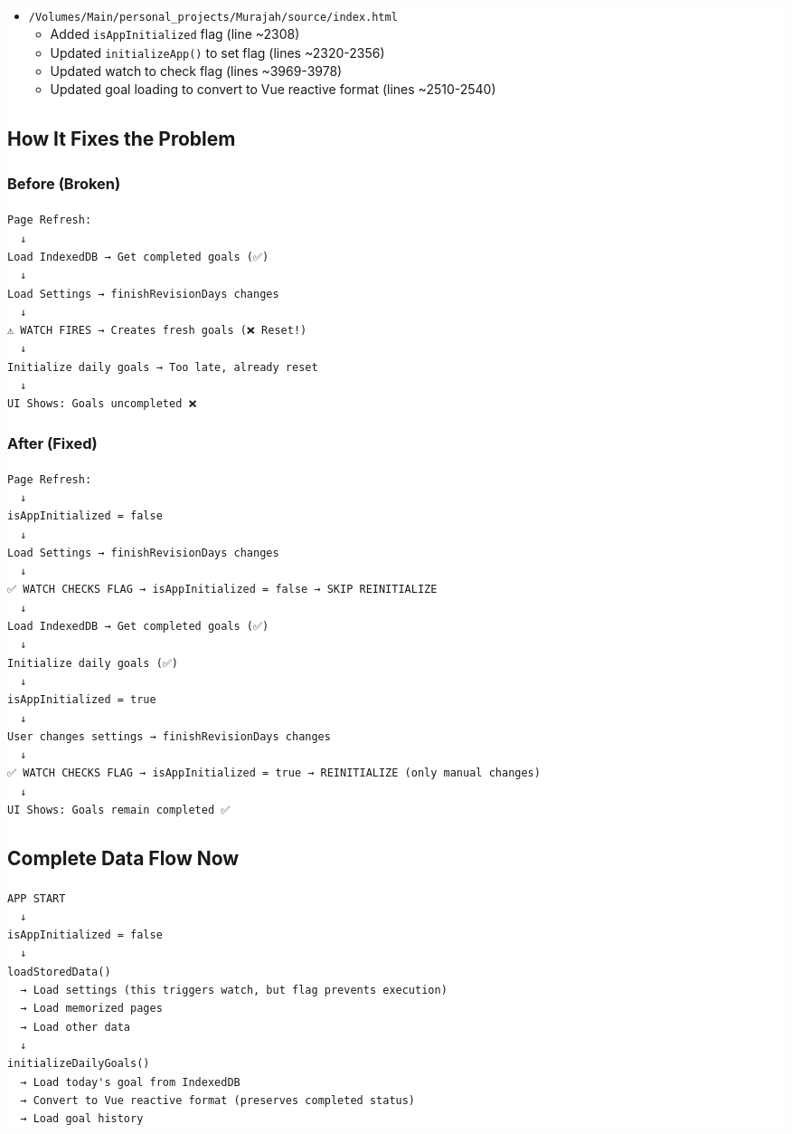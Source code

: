 - `/Volumes/Main/personal_projects/Murajah/source/index.html`
  - Added `isAppInitialized` flag (line ~2308)
  - Updated `initializeApp()` to set flag (lines ~2320-2356)
  - Updated watch to check flag (lines ~3969-3978)
  - Updated goal loading to convert to Vue reactive format (lines ~2510-2540)

## How It Fixes the Problem

### Before (Broken)

```
Page Refresh:
  ↓
Load IndexedDB → Get completed goals (✅)
  ↓
Load Settings → finishRevisionDays changes
  ↓
⚠️ WATCH FIRES → Creates fresh goals (❌ Reset!)
  ↓
Initialize daily goals → Too late, already reset
  ↓
UI Shows: Goals uncompleted ❌
```

### After (Fixed)

```
Page Refresh:
  ↓
isAppInitialized = false
  ↓
Load Settings → finishRevisionDays changes
  ↓
✅ WATCH CHECKS FLAG → isAppInitialized = false → SKIP REINITIALIZE
  ↓
Load IndexedDB → Get completed goals (✅)
  ↓
Initialize daily goals (✅)
  ↓
isAppInitialized = true
  ↓
User changes settings → finishRevisionDays changes
  ↓
✅ WATCH CHECKS FLAG → isAppInitialized = true → REINITIALIZE (only manual changes)
  ↓
UI Shows: Goals remain completed ✅
```

## Complete Data Flow Now

```
APP START
  ↓
isAppInitialized = false
  ↓
loadStoredData()
  → Load settings (this triggers watch, but flag prevents execution)
  → Load memorized pages
  → Load other data
  ↓
initializeDailyGoals()
  → Load today's goal from IndexedDB
  → Convert to Vue reactive format (preserves completed status)
  → Load goal history
```